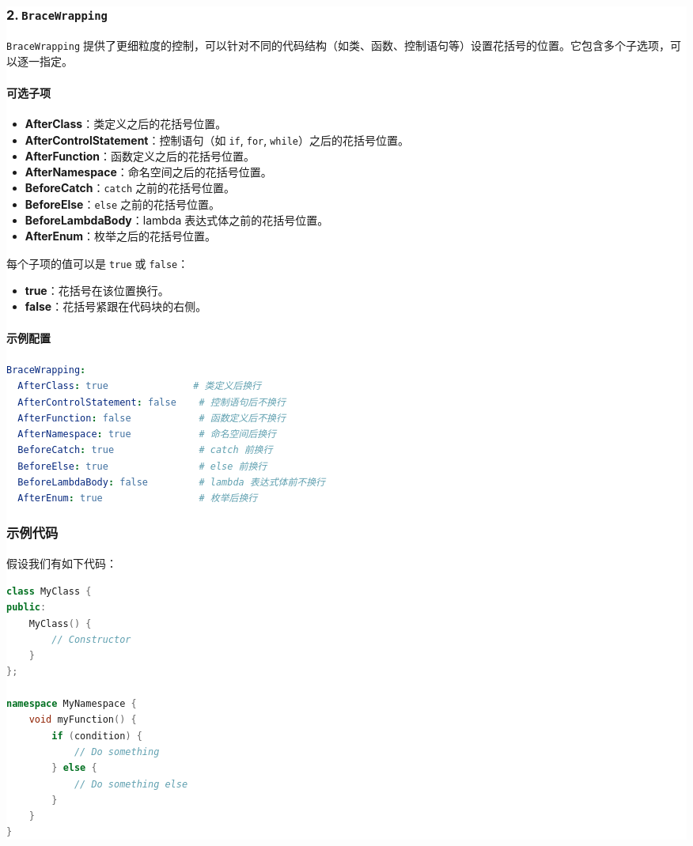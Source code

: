 ### 2. `BraceWrapping`

`BraceWrapping` 提供了更细粒度的控制，可以针对不同的代码结构（如类、函数、控制语句等）设置花括号的位置。它包含多个子选项，可以逐一指定。

#### 可选子项

- **AfterClass**：类定义之后的花括号位置。
- **AfterControlStatement**：控制语句（如 `if`, `for`, `while`）之后的花括号位置。
- **AfterFunction**：函数定义之后的花括号位置。
- **AfterNamespace**：命名空间之后的花括号位置。
- **BeforeCatch**：`catch` 之前的花括号位置。
- **BeforeElse**：`else` 之前的花括号位置。
- **BeforeLambdaBody**：lambda 表达式体之前的花括号位置。
- **AfterEnum**：枚举之后的花括号位置。

每个子项的值可以是 `true` 或 `false`：

- **true**：花括号在该位置换行。
- **false**：花括号紧跟在代码块的右侧。

#### 示例配置

```yaml
BraceWrapping:
  AfterClass: true               # 类定义后换行
  AfterControlStatement: false    # 控制语句后不换行
  AfterFunction: false            # 函数定义后不换行
  AfterNamespace: true            # 命名空间后换行
  BeforeCatch: true               # catch 前换行
  BeforeElse: true                # else 前换行
  BeforeLambdaBody: false         # lambda 表达式体前不换行
  AfterEnum: true                 # 枚举后换行
```

### 示例代码

假设我们有如下代码：

```cpp
class MyClass {
public:
    MyClass() {
        // Constructor
    }
};

namespace MyNamespace {
    void myFunction() {
        if (condition) {
            // Do something
        } else {
            // Do something else
        }
    }
}
```
